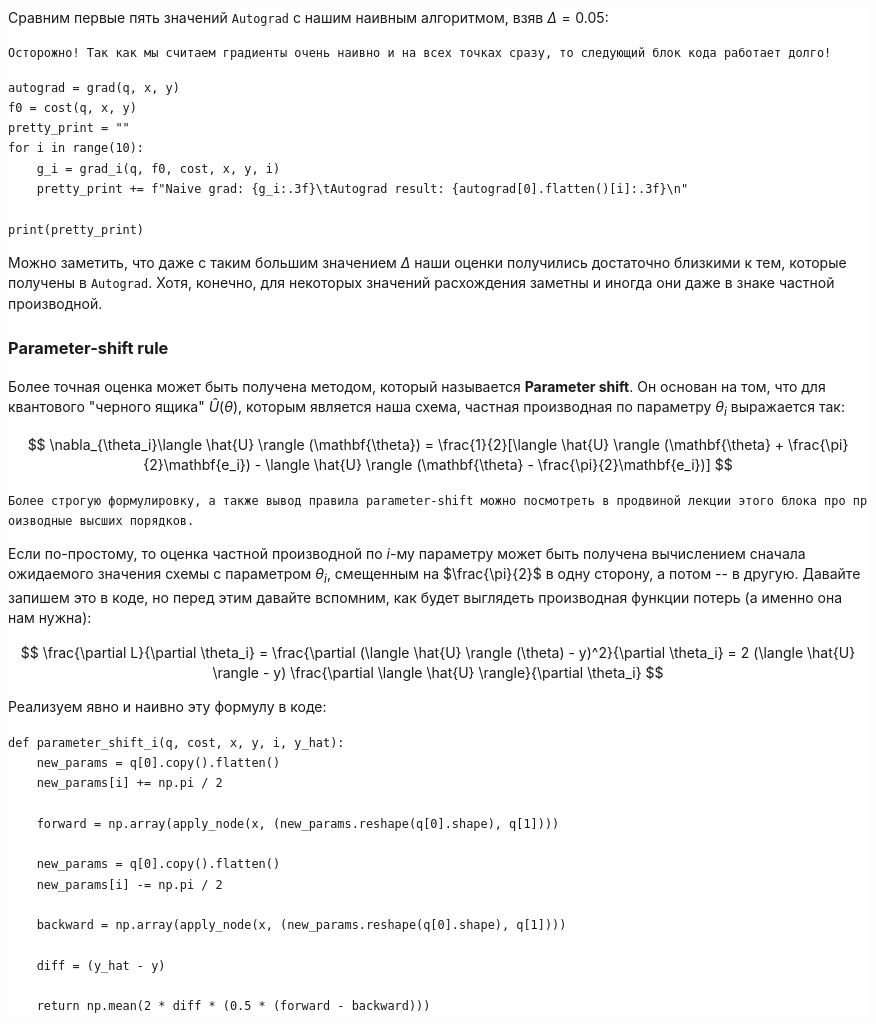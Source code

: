 Сравним первые пять значений `Autograd` с нашим наивным алгоритмом, взяв $\Delta = 0.05$:

```{note}
Осторожно! Так как мы считаем градиенты очень наивно и на всех точках сразу, то следующий блок кода работает долго!
```

```{code-cell} ipython3
autograd = grad(q, x, y)
f0 = cost(q, x, y)
pretty_print = ""
for i in range(10):
    g_i = grad_i(q, f0, cost, x, y, i)
    pretty_print += f"Naive grad: {g_i:.3f}\tAutograd result: {autograd[0].flatten()[i]:.3f}\n"

print(pretty_print)
```

Можно заметить, что даже с таким большим значением $\Delta$ наши оценки получились достаточно близкими к тем, которые получены в `Autograd`. Хотя, конечно, для некоторых значений расхождения заметны и иногда они даже в знаке частной производной.

### Parameter-shift rule

Более точная оценка может быть получена методом, который называется **Parameter shift**. Он основан на том, что для квантового "черного ящика" $\hat{U}(\theta)$, которым является наша схема, частная производная по параметру $\theta_i$ выражается так:

$$
\nabla_{\theta_i}\langle \hat{U} \rangle (\mathbf{\theta}) = \frac{1}{2}[\langle \hat{U} \rangle (\mathbf{\theta} + \frac{\pi}{2}\mathbf{e_i}) - \langle \hat{U} \rangle (\mathbf{\theta} - \frac{\pi}{2}\mathbf{e_i})]
$$

```{note}
Более строгую формулировку, а также вывод правила parameter-shift можно посмотреть в продвиной лекции этого блока про производные высших порядков.
```

Если по-простому, то оценка частной производной по $i$-му параметру может быть получена вычислением сначала ожидаемого значения схемы с параметром $\theta_i$, смещенным на $\frac{\pi}{2}$ в одну сторону, а потом -- в другую. Давайте запишем это в коде, но перед этим давайте вспомним, как будет выглядеть производная функции потерь (а именно она нам нужна):

$$
\frac{\partial L}{\partial \theta_i} = \frac{\partial (\langle \hat{U} \rangle (\theta) - y)^2}{\partial \theta_i} = 2 (\langle \hat{U} \rangle - y) \frac{\partial \langle \hat{U} \rangle}{\partial \theta_i}
$$

Реализуем явно и наивно эту формулу в коде:

```{code-cell} ipython3
def parameter_shift_i(q, cost, x, y, i, y_hat):
    new_params = q[0].copy().flatten()
    new_params[i] += np.pi / 2

    forward = np.array(apply_node(x, (new_params.reshape(q[0].shape), q[1])))

    new_params = q[0].copy().flatten()
    new_params[i] -= np.pi / 2

    backward = np.array(apply_node(x, (new_params.reshape(q[0].shape), q[1])))

    diff = (y_hat - y)

    return np.mean(2 * diff * (0.5 * (forward - backward)))
```
